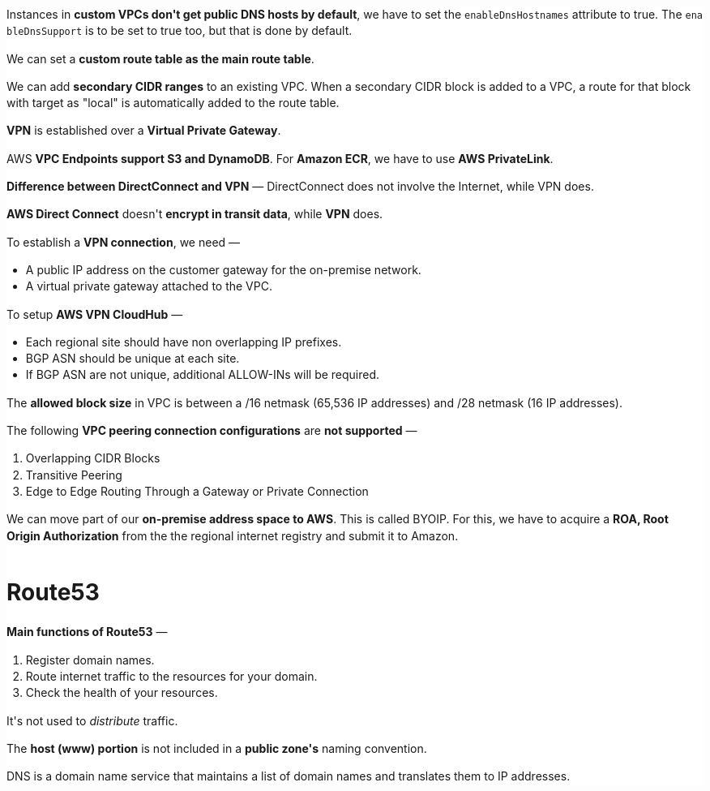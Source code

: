 Instances in __custom VPCs don't get public DNS hosts by default__, we have to set the `enableDnsHostnames` attribute to true. The `enableDnsSupport` is to be set to true too, but that is done by default.

We can set a __custom route table as the main route table__.

We can add __secondary CIDR ranges__ to an existing VPC. When a secondary CIDR block is added to a VPC, a route for that block with target as "local" is automatically added to the route table.

__VPN__ is established over a __Virtual Private Gateway__.

AWS __VPC Endpoints support S3 and DynamoDB__. For __Amazon ECR__, we have to use __AWS PrivateLink__.

__Difference between DirectConnect and VPN__ — DirectConnect does not involve the Internet, while VPN does.

__AWS Direct Connect__ doesn't __encrypt in transit data__, while __VPN__ does.

To establish a __VPN connection__, we need —
- A public IP address on the customer gateway for the on-premise network.
- A virtual private gateway attached to the VPC.

To setup __AWS VPN CloudHub__ —

- Each regional site should have non overlapping IP prefixes.
- BGP ASN should be unique at each site.
- If BGP ASN are not unique, additional ALLOW-INs will be required.

The __allowed block size__ in VPC is between a /16 netmask (65,536 IP addresses) and /28 netmask (16 IP addresses).

 The following __VPC peering connection configurations__ are __not supported__ —

1. Overlapping CIDR Blocks
2. Transitive Peering
3. Edge to Edge Routing Through a Gateway or Private Connection

We can move part of our __on-premise address space to AWS__. This is called BYOIP. For this, we have to acquire a __ROA, Root Origin Authorization__ from the the regional internet registry and submit it to Amazon.



# Route53


__Main functions of Route53__ —
1. Register domain names.
2. Route internet traffic to the resources for your domain.
3. Check the health of your resources.

It's not used to _distribute_ traffic.

The __host (www) portion__ is not included in a __public zone's__ naming convention.

DNS is a domain name service that maintains a list of domain names and translates them to IP addresses.

